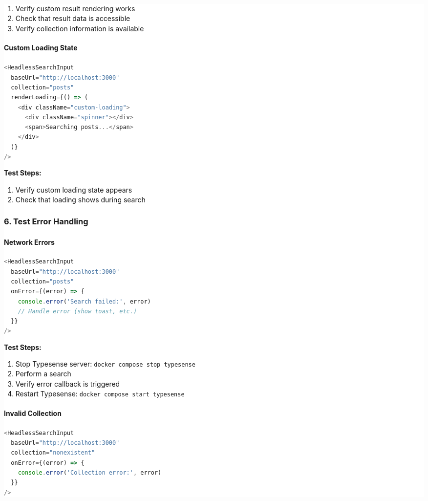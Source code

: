 1. Verify custom result rendering works
2. Check that result data is accessible
3. Verify collection information is available

#### Custom Loading State

```typescript
<HeadlessSearchInput
  baseUrl="http://localhost:3000"
  collection="posts"
  renderLoading={() => (
    <div className="custom-loading">
      <div className="spinner"></div>
      <span>Searching posts...</span>
    </div>
  )}
/>
```

**Test Steps:**

1. Verify custom loading state appears
2. Check that loading shows during search

### 6. Test Error Handling

#### Network Errors

```typescript
<HeadlessSearchInput
  baseUrl="http://localhost:3000"
  collection="posts"
  onError={(error) => {
    console.error('Search failed:', error)
    // Handle error (show toast, etc.)
  }}
/>
```

**Test Steps:**

1. Stop Typesense server: `docker compose stop typesense`
2. Perform a search
3. Verify error callback is triggered
4. Restart Typesense: `docker compose start typesense`

#### Invalid Collection

```typescript
<HeadlessSearchInput
  baseUrl="http://localhost:3000"
  collection="nonexistent"
  onError={(error) => {
    console.error('Collection error:', error)
  }}
/>
```
